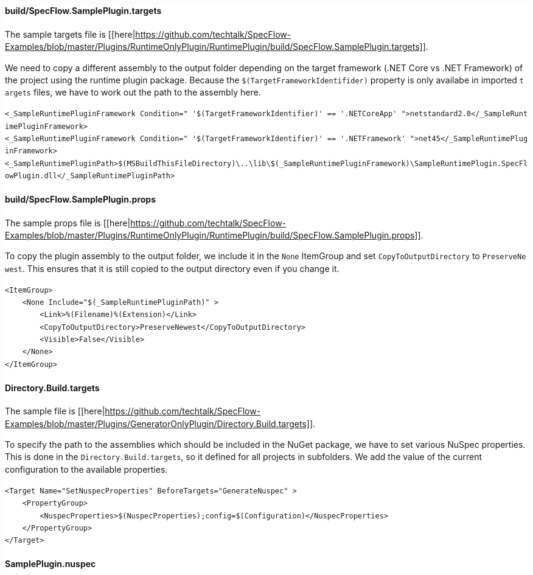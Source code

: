 #### build/SpecFlow.SamplePlugin.targets

The sample targets file is [[here|https://github.com/techtalk/SpecFlow-Examples/blob/master/Plugins/RuntimeOnlyPlugin/RuntimePlugin/build/SpecFlow.SamplePlugin.targets]].

We need to copy a different assembly to the output folder depending on the target framework (.NET Core vs .NET Framework) of the project using the runtime plugin package. Because the `$(TargetFrameworkIdentifider)` property is only availabe in imported `targets` files, we have to work out the path to the assembly here.
```
<_SampleRuntimePluginFramework Condition=" '$(TargetFrameworkIdentifier)' == '.NETCoreApp' ">netstandard2.0</_SampleRuntimePluginFramework>
<_SampleRuntimePluginFramework Condition=" '$(TargetFrameworkIdentifier)' == '.NETFramework' ">net45</_SampleRuntimePluginFramework>
<_SampleRuntimePluginPath>$(MSBuildThisFileDirectory)\..\lib\$(_SampleRuntimePluginFramework)\SampleRuntimePlugin.SpecFlowPlugin.dll</_SampleRuntimePluginPath>
```

#### build/SpecFlow.SamplePlugin.props

The sample props file is [[here|https://github.com/techtalk/SpecFlow-Examples/blob/master/Plugins/RuntimeOnlyPlugin/RuntimePlugin/build/SpecFlow.SamplePlugin.props]].

To copy the plugin assembly to the output folder, we include it in the `None` ItemGroup and set `CopyToOutputDirectory` to `PreserveNewest`. This ensures that it is still copied to the output directory even if you change it.

```
<ItemGroup>
    <None Include="$(_SampleRuntimePluginPath)" >
        <Link>%(Filename)%(Extension)</Link>
        <CopyToOutputDirectory>PreserveNewest</CopyToOutputDirectory>
        <Visible>False</Visible>
    </None>
</ItemGroup>
```

#### Directory.Build.targets

The sample file is [[here|https://github.com/techtalk/SpecFlow-Examples/blob/master/Plugins/GeneratorOnlyPlugin/Directory.Build.targets]].

To specify the path to the assemblies which should be included in the NuGet package, we have to set various NuSpec properties.
This is done in the `Directory.Build.targets`, so it defined for all projects in subfolders. We add the value of the current configuration to the available properties.

```
<Target Name="SetNuspecProperties" BeforeTargets="GenerateNuspec" >
    <PropertyGroup>
        <NuspecProperties>$(NuspecProperties);config=$(Configuration)</NuspecProperties>
    </PropertyGroup>
</Target>
```

#### SamplePlugin.nuspec

